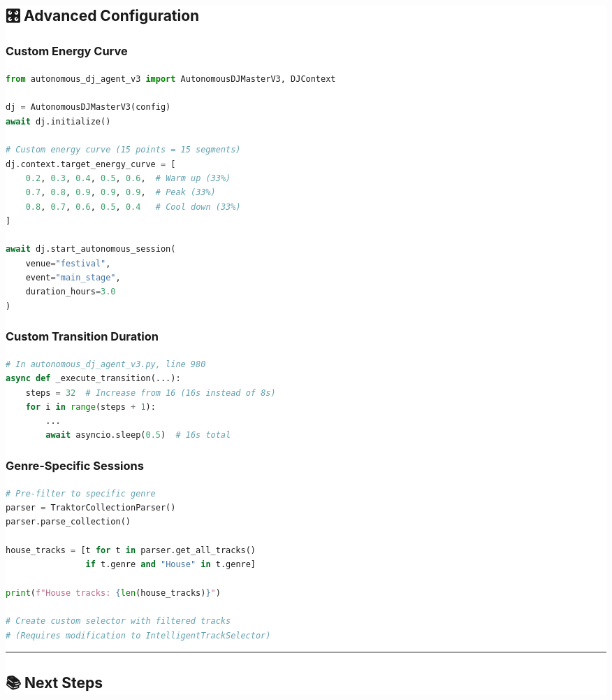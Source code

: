 
## 🎛️ Advanced Configuration

### Custom Energy Curve
```python
from autonomous_dj_agent_v3 import AutonomousDJMasterV3, DJContext

dj = AutonomousDJMasterV3(config)
await dj.initialize()

# Custom energy curve (15 points = 15 segments)
dj.context.target_energy_curve = [
    0.2, 0.3, 0.4, 0.5, 0.6,  # Warm up (33%)
    0.7, 0.8, 0.9, 0.9, 0.9,  # Peak (33%)
    0.8, 0.7, 0.6, 0.5, 0.4   # Cool down (33%)
]

await dj.start_autonomous_session(
    venue="festival",
    event="main_stage",
    duration_hours=3.0
)
```

### Custom Transition Duration
```python
# In autonomous_dj_agent_v3.py, line 980
async def _execute_transition(...):
    steps = 32  # Increase from 16 (16s instead of 8s)
    for i in range(steps + 1):
        ...
        await asyncio.sleep(0.5)  # 16s total
```

### Genre-Specific Sessions
```python
# Pre-filter to specific genre
parser = TraktorCollectionParser()
parser.parse_collection()

house_tracks = [t for t in parser.get_all_tracks()
                if t.genre and "House" in t.genre]

print(f"House tracks: {len(house_tracks)}")

# Create custom selector with filtered tracks
# (Requires modification to IntelligentTrackSelector)
```

---

## 📚 Next Steps
